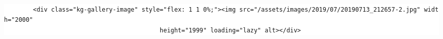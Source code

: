             <div class="kg-gallery-image" style="flex: 1 1 0%;"><img src="/assets/images/2019/07/20190713_212657-2.jpg" width="2000"
                                               height="1999" loading="lazy" alt></div>